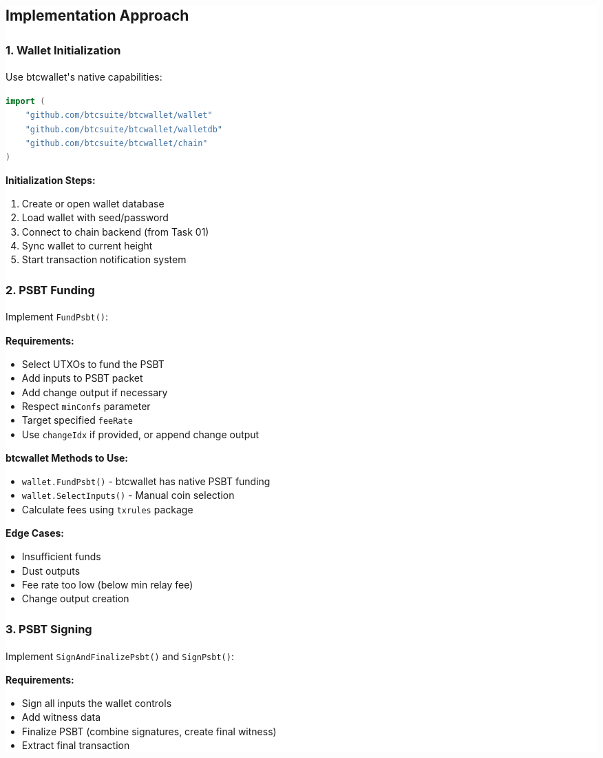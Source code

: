 ## Implementation Approach

### 1. Wallet Initialization

Use btcwallet's native capabilities:

```go
import (
    "github.com/btcsuite/btcwallet/wallet"
    "github.com/btcsuite/btcwallet/walletdb"
    "github.com/btcsuite/btcwallet/chain"
)
```

**Initialization Steps:**
1. Create or open wallet database
2. Load wallet with seed/password
3. Connect to chain backend (from Task 01)
4. Sync wallet to current height
5. Start transaction notification system

### 2. PSBT Funding

Implement `FundPsbt()`:

**Requirements:**
- Select UTXOs to fund the PSBT
- Add inputs to PSBT packet
- Add change output if necessary
- Respect `minConfs` parameter
- Target specified `feeRate`
- Use `changeIdx` if provided, or append change output

**btcwallet Methods to Use:**
- `wallet.FundPsbt()` - btcwallet has native PSBT funding
- `wallet.SelectInputs()` - Manual coin selection
- Calculate fees using `txrules` package

**Edge Cases:**
- Insufficient funds
- Dust outputs
- Fee rate too low (below min relay fee)
- Change output creation

### 3. PSBT Signing

Implement `SignAndFinalizePsbt()` and `SignPsbt()`:

**Requirements:**
- Sign all inputs the wallet controls
- Add witness data
- Finalize PSBT (combine signatures, create final witness)
- Extract final transaction

